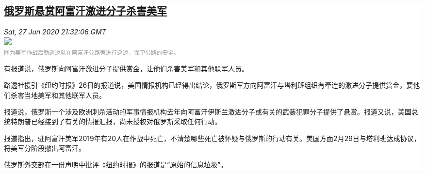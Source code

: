 
[俄罗斯悬赏阿富汗激进分子杀害美军](https://www.voachinese.com/a/russia-offered-bounties-to-kill-us-troops-06272020/5480116.html)
------

<div><i>Sat, 27 Jun 2020 21:32:06 GMT</i></div><img src="https://images.weserv.nl?url=gdb.voanews.com/D987C2BE-5449-4543-BE97-7410AEFCB68A_r1_s.png" width="100%"><div><small style="color: #999;">图为美军作战后勤巡逻队在阿富汗公路旁进行巡逻，保卫公路的安全。</small></div><p>有报道说，俄罗斯向阿富汗激进分子提供赏金，让他们杀害美军和其他联军人员。</p><p>路透社援引《纽约时报》26日的报道说，美国情报机构已经得出结论，俄罗斯军方向阿富汗与塔利班组织有牵连的激进分子提供赏金，要他们杀害当地美军和其他联军人员。</p><p>报道说，俄罗斯一个涉及欧洲刺杀活动的军事情报机构去年向阿富汗伊斯兰激进分子或有关的武装犯罪分子提供了悬赏。报道又说，美国总统特朗普已经接到了有关的情报汇报，尚未授权对俄罗斯采取任何行动。</p><p>报道指出，驻阿富汗美军2019年有20人在作战中死亡，不清楚哪些死亡被怀疑与俄罗斯的行动有关。美国方面2月29日与塔利班达成协议，将美军分阶段撤出阿富汗。</p><p>俄罗斯外交部在一份声明中批评《纽约时报》的报道是“原始的信息垃圾”。</p>
